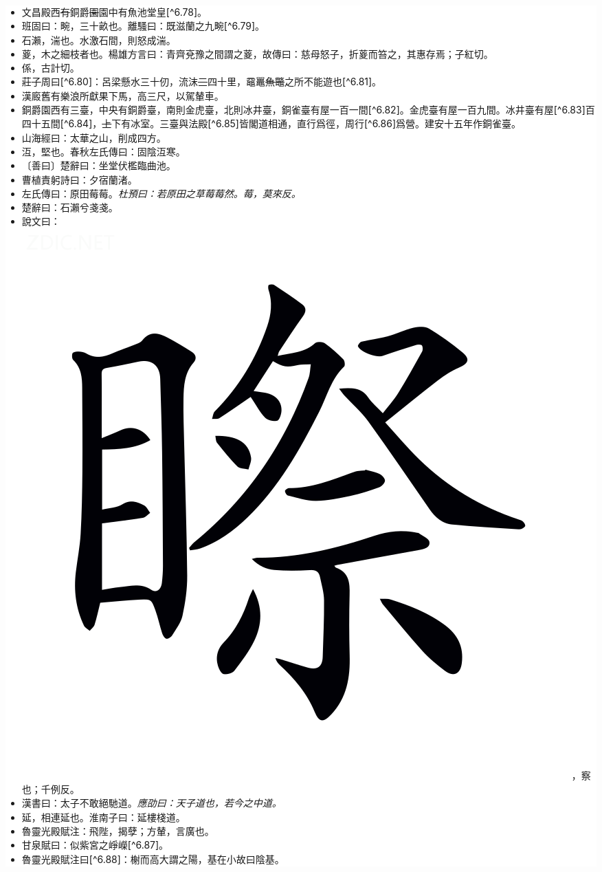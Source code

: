 - 文昌殿西~~有~~銅爵~~園~~園中有魚池堂皇[^6.78]。
- 班固曰：畹，三十畝也。離騷曰：既滋蘭之九畹[^6.79]。
- 石瀨，湍也。水激石間，則怒成湍。
- 葼，木之細枝者也。楊雄方言曰：青齊兗豫之間謂之葼，故傳曰：慈母怒子，折葼而笞之，其惠存焉；子紅切。
- 係，古計切。
- 莊~~子~~周曰[^6.80]：呂梁懸水三十仞，流沫~~三~~四十里，黿鼉~~魚鼈~~之所不能遊也[^6.81]。
- 漢廄舊有樂浪所獻果下馬，高三尺，以駕輦車。
- 銅爵園西有三臺，中央有銅爵臺，南則金虎臺，北則冰井臺，銅雀臺有屋一百一間[^6.82]。金虎臺有屋一百九間。冰井臺有屋[^6.83]百四十五間[^6.84]，~~上~~下有冰室。三臺與法殿[^6.85]皆閣道相通，直行爲徑，周行[^6.86]爲營。建安十五年作銅雀臺。
- 山海經曰：太華之山，削成四方。
- 沍，堅也。春秋左氏傳曰：固陰沍寒。
- 〔善曰〕楚辭曰：坐堂伏檻臨曲池。
- 曹植責躬詩曰：夕宿蘭渚。
- 左氏傳曰：原田莓莓。*杜預曰：若原田之草莓莓然。莓，莫來反。*
- 楚辭曰：石瀨兮戔戔。
- 說文曰：![&#x2527B;](images/2527B.svg)，察也；千例反。
- 漢書曰：太子不敢絕馳道。*應劭曰：天子道也，若今之中道。*
- 延，相連延也。淮南子曰：延樓棧道。
- 魯靈光殿賦注：飛陛，揭孽；方輦，言廣也。
- 甘泉賦曰：似紫宮之崢嶸[^6.87]。
- 魯靈光殿賦注曰[^6.88]：榭而高大謂之陽，基在小故曰陰基。
